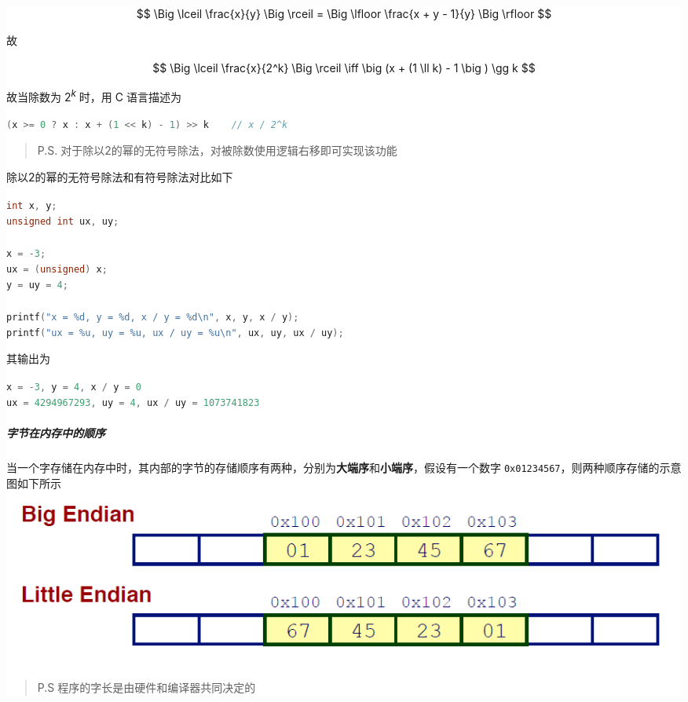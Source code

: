 $$
\Big \lceil \frac{x}{y} \Big \rceil = \Big \lfloor \frac{x + y - 1}{y} \Big \rfloor
$$

故

$$
\Big \lceil \frac{x}{2^k} \Big \rceil \iff \big (x + (1 \ll k) - 1 \big ) \gg k
$$

故当除数为 $2^k$ 时，用 C 语言描述为
```C
(x >= 0 ? x : x + (1 << k) - 1) >> k    // x / 2^k
``` 
> P.S. 对于除以2的幂的无符号除法，对被除数使用逻辑右移即可实现该功能

除以2的幂的无符号除法和有符号除法对比如下
```C
int x, y;
unsigned int ux, uy;

x = -3;
ux = (unsigned) x;
y = uy = 4;

printf("x = %d, y = %d, x / y = %d\n", x, y, x / y);
printf("ux = %u, uy = %u, ux / uy = %u\n", ux, uy, ux / uy);
``` 

其输出为
```C
x = -3, y = 4, x / y = 0
ux = 4294967293, uy = 4, ux / uy = 1073741823
```

##### 字节在内存中的顺序
当一个字存储在内存中时，其内部的字节的存储顺序有两种，分别为**大端序**和**小端序**，假设有一个数字 `0x01234567`，则两种顺序存储的示意图如下所示
![ByteOderingExample](Lec2/ByteOrderingExample.png)

> P.S 程序的字长是由硬件和编译器共同决定的
